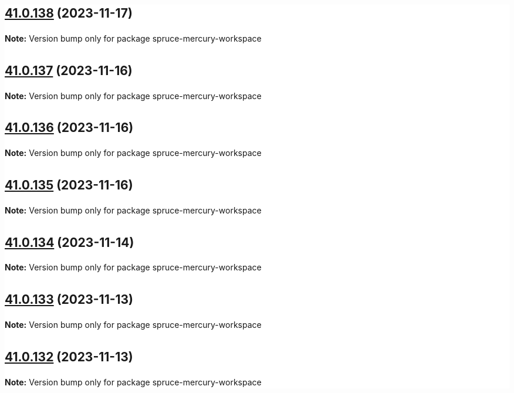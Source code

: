 



## [41.0.138](https://github.com/sprucelabsai-community/mercury-workspace/compare/v41.0.137...v41.0.138) (2023-11-17)

**Note:** Version bump only for package spruce-mercury-workspace





## [41.0.137](https://github.com/sprucelabsai-community/mercury-workspace/compare/v41.0.136...v41.0.137) (2023-11-16)

**Note:** Version bump only for package spruce-mercury-workspace





## [41.0.136](https://github.com/sprucelabsai-community/mercury-workspace/compare/v41.0.135...v41.0.136) (2023-11-16)

**Note:** Version bump only for package spruce-mercury-workspace





## [41.0.135](https://github.com/sprucelabsai-community/mercury-workspace/compare/v41.0.134...v41.0.135) (2023-11-16)

**Note:** Version bump only for package spruce-mercury-workspace





## [41.0.134](https://github.com/sprucelabsai-community/mercury-workspace/compare/v41.0.133...v41.0.134) (2023-11-14)

**Note:** Version bump only for package spruce-mercury-workspace





## [41.0.133](https://github.com/sprucelabsai-community/mercury-workspace/compare/v41.0.132...v41.0.133) (2023-11-13)

**Note:** Version bump only for package spruce-mercury-workspace





## [41.0.132](https://github.com/sprucelabsai-community/mercury-workspace/compare/v41.0.131...v41.0.132) (2023-11-13)

**Note:** Version bump only for package spruce-mercury-workspace
